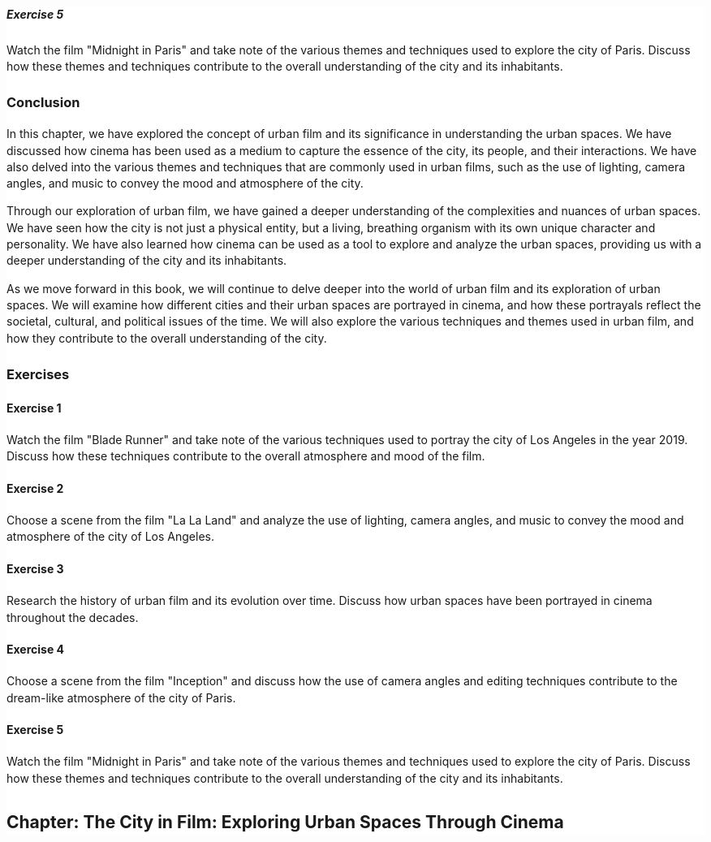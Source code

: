 ##### Exercise 5
Watch the film "Midnight in Paris" and take note of the various themes and techniques used to explore the city of Paris. Discuss how these themes and techniques contribute to the overall understanding of the city and its inhabitants.


### Conclusion

In this chapter, we have explored the concept of urban film and its significance in understanding the urban spaces. We have discussed how cinema has been used as a medium to capture the essence of the city, its people, and their interactions. We have also delved into the various themes and techniques that are commonly used in urban films, such as the use of lighting, camera angles, and music to convey the mood and atmosphere of the city.

Through our exploration of urban film, we have gained a deeper understanding of the complexities and nuances of urban spaces. We have seen how the city is not just a physical entity, but a living, breathing organism with its own unique character and personality. We have also learned how cinema can be used as a tool to explore and analyze the urban spaces, providing us with a deeper understanding of the city and its inhabitants.

As we move forward in this book, we will continue to delve deeper into the world of urban film and its exploration of urban spaces. We will examine how different cities and their urban spaces are portrayed in cinema, and how these portrayals reflect the societal, cultural, and political issues of the time. We will also explore the various techniques and themes used in urban film, and how they contribute to the overall understanding of the city.

### Exercises

#### Exercise 1
Watch the film "Blade Runner" and take note of the various techniques used to portray the city of Los Angeles in the year 2019. Discuss how these techniques contribute to the overall atmosphere and mood of the film.

#### Exercise 2
Choose a scene from the film "La La Land" and analyze the use of lighting, camera angles, and music to convey the mood and atmosphere of the city of Los Angeles.

#### Exercise 3
Research the history of urban film and its evolution over time. Discuss how urban spaces have been portrayed in cinema throughout the decades.

#### Exercise 4
Choose a scene from the film "Inception" and discuss how the use of camera angles and editing techniques contribute to the dream-like atmosphere of the city of Paris.

#### Exercise 5
Watch the film "Midnight in Paris" and take note of the various themes and techniques used to explore the city of Paris. Discuss how these themes and techniques contribute to the overall understanding of the city and its inhabitants.


## Chapter: The City in Film: Exploring Urban Spaces Through Cinema
